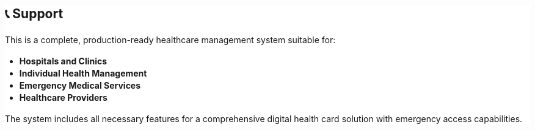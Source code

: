 ## 📞 Support

This is a complete, production-ready healthcare management system suitable for:
- **Hospitals and Clinics**
- **Individual Health Management**
- **Emergency Medical Services**
- **Healthcare Providers**

The system includes all necessary features for a comprehensive digital health card solution with emergency access capabilities.
